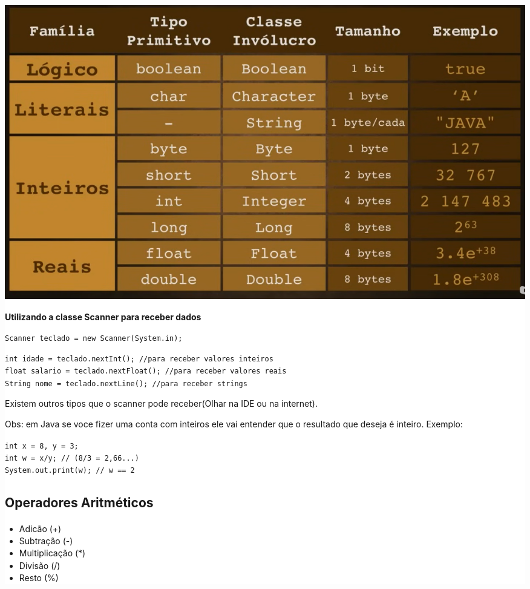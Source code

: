 ![Familia dos tipos Java](<Captura de tela 2024-12-12 222018.png>)

**Utilizando a classe Scanner para receber dados**

`Scanner teclado = new Scanner(System.in);`

```
int idade = teclado.nextInt(); //para receber valores inteiros
float salario = teclado.nextFloat(); //para receber valores reais
String nome = teclado.nextLine(); //para receber strings
```

Existem outros tipos que o scanner pode receber(Olhar na IDE ou na internet).

Obs: em Java se voce fizer uma conta com inteiros ele vai entender que o resultado que deseja é inteiro. Exemplo:

```
int x = 8, y = 3;
int w = x/y; // (8/3 = 2,66...)
System.out.print(w); // w == 2
```


## Operadores Aritméticos

* Adicão (+)
* Subtração (-)
* Multiplicação (*)
* Divisão (/)
* Resto (%)
